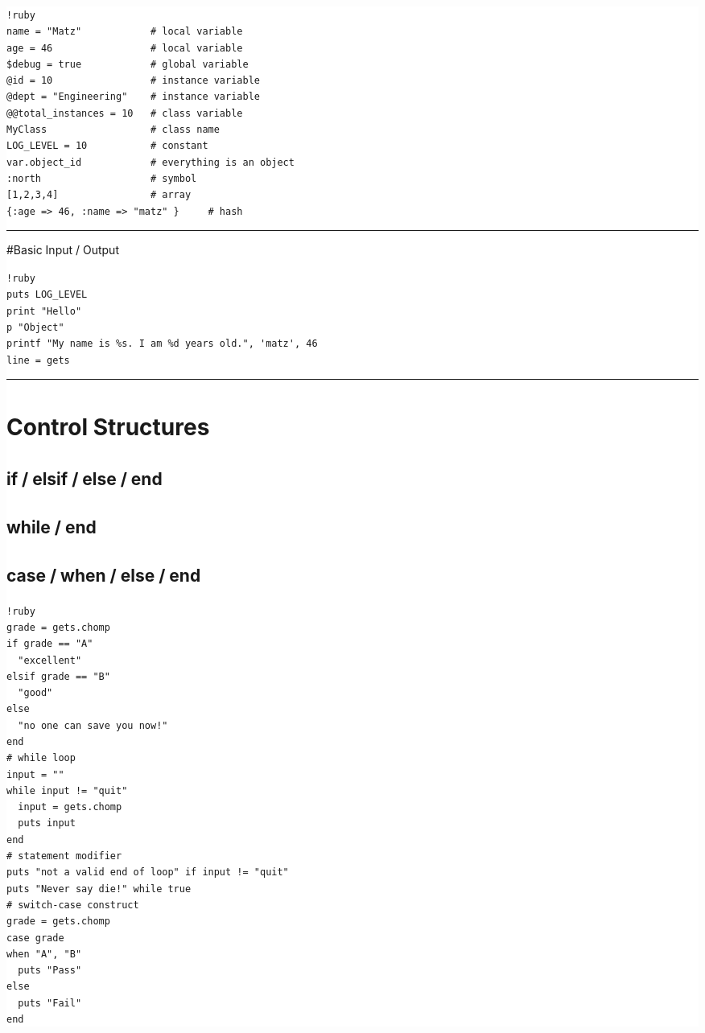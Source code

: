     !ruby
    name = "Matz"            # local variable
    age = 46                 # local variable
    $debug = true            # global variable
    @id = 10                 # instance variable
    @dept = "Engineering"    # instance variable
    @@total_instances = 10   # class variable
    MyClass                  # class name
    LOG_LEVEL = 10           # constant 
    var.object_id            # everything is an object
    :north                   # symbol
    [1,2,3,4]                # array
    {:age => 46, :name => "matz" }     # hash
---
#Basic Input / Output

    !ruby
    puts LOG_LEVEL
    print "Hello"
    p "Object"
    printf "My name is %s. I am %d years old.", 'matz', 46
    line = gets
---
# Control Structures
## if / elsif / else / end
## while / end
## case / when / else / end

    !ruby
    grade = gets.chomp
    if grade == "A"
      "excellent"
    elsif grade == "B"
      "good"
    else
      "no one can save you now!"
    end
    # while loop
    input = ""
    while input != "quit"
      input = gets.chomp
      puts input
    end
    # statement modifier
    puts "not a valid end of loop" if input != "quit"
    puts "Never say die!" while true
    # switch-case construct
    grade = gets.chomp
    case grade
    when "A", "B"
      puts "Pass"
    else
      puts "Fail"
    end
